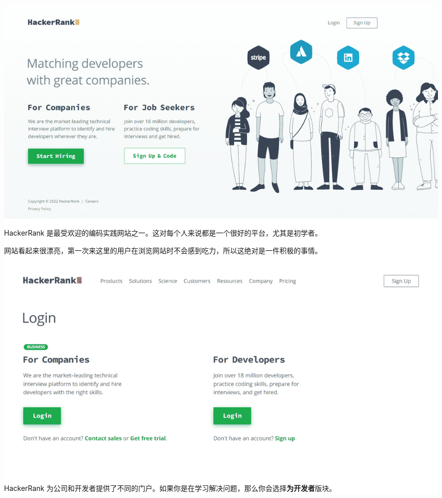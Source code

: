 ![wla1ho0uoz9xuvp5iuwi](img/12e9520deaf35663ed32c9f92a4ab3ab.png)

HackerRank 是最受欢迎的编码实践网站之一。这对每个人来说都是一个很好的平台，尤其是初学者。

网站看起来很漂亮，第一次来这里的用户在浏览网站时不会感到吃力，所以这绝对是一件积极的事情。

![Login page](img/3295adf98ddb9495a8dd1bfb1c4fbcf1.png)

HackerRank 为公司和开发者提供了不同的门户。如果你是在学习解决问题，那么你会选择**为开发者**版块。
